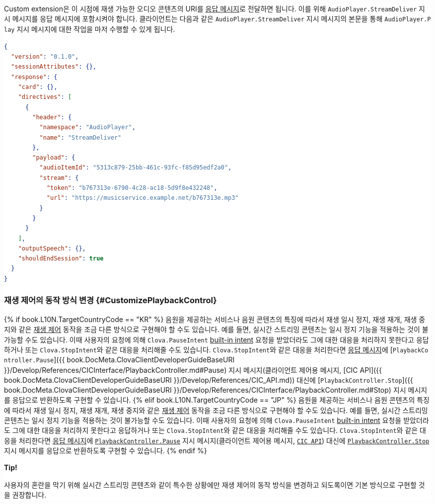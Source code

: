 Custom extension은 이 시점에 재생 가능한 오디오 콘텐츠의 URI를 [응답 메시지](/Develop/References/Custom_Extension_Message.md#CustomExtResponseMessage)로 전달하면 됩니다. 이를 위해 `AudioPlayer.StreamDeliver` 지시 메시지를 응답 메시지에 포함시켜야 합니다. 클라이언트는 다음과 같은 `AudioPlayer.StreamDeliver` 지시 메시지의 본문을 통해 `AudioPlayer.Play` 지시 메시지에 대한 작업을 마저 수행할 수 있게 됩니다.

```json
{
  "version": "0.1.0",
  "sessionAttributes": {},
  "response": {
    "card": {},
    "directives": [
      {
        "header": {
          "namespace": "AudioPlayer",
          "name": "StreamDeliver"
        },
        "payload": {
          "audioItemId": "5313c879-25bb-461c-93fc-f85d95edf2a0",
          "stream": {
            "token": "b767313e-6790-4c28-ac18-5d9f8e432248",
            "url": "https://musicservice.example.net/b767313e.mp3"
          }
        }
      }
    ],
    "outputSpeech": {},
    "shouldEndSession": true
  }
}
```

### 재생 제어의 동작 방식 변경 {#CustomizePlaybackControl}

{% if book.L10N.TargetCountryCode == "KR" %}
음원을 제공하는 서비스나 음원 콘텐츠의 특징에 따라서 재생 일시 정지, 재생 재개, 재생 중지와 같은 [재생 제어](#ControlAudioPlayback) 동작을 조금 다른 방식으로 구현해야 할 수도 있습니다. 예를 들면, 실시간 스트리밍 콘텐츠는 일시 정지 기능을 적용하는 것이 불가능할 수도 있습니다. 이때 사용자의 요청에 의해 `Clova.PauseIntent` [built-in intent](/Design/Design_Custom_Extension.md#BuiltinIntent) 요청을 받았더라도 그에 대한 대응을 처리하지 못한다고 응답하거나 또는 `Clova.StopIntent`와 같은 대응을 처리해줄 수도 있습니다. `Clova.StopIntent`와 같은 대응을 처리한다면 [응답 메시지](/Develop/References/Custom_Extension_Message.md#CustomExtResponseMessage)에 [`PlaybackController.Pause`]({{ book.DocMeta.ClovaClientDeveloperGuideBaseURI }}/Develop/References/CICInterface/PlaybackController.md#Pause) 지시 메시지(클라이언트 제어용 메시지, [CIC API]({{ book.DocMeta.ClovaClientDeveloperGuideBaseURI }}/Develop/References/CIC_API.md)) 대신에 [`PlaybackController.Stop`]({{ book.DocMeta.ClovaClientDeveloperGuideBaseURI }}/Develop/References/CICInterface/PlaybackController.md#Stop) 지시 메시지를 응답으로 반환하도록 구현할 수 있습니다.
{% elif book.L10N.TargetCountryCode == "JP" %}
음원을 제공하는 서비스나 음원 콘텐츠의 특징에 따라서 재생 일시 정지, 재생 재개, 재생 중지와 같은 [재생 제어](#ControlAudioPlayback) 동작을 조금 다른 방식으로 구현해야 할 수도 있습니다. 예를 들면, 실시간 스트리밍 콘텐츠는 일시 정지 기능을 적용하는 것이 불가능할 수도 있습니다. 이때 사용자의 요청에 의해 `Clova.PauseIntent` [built-in intent](/Design/Design_Custom_Extension.md#BuiltinIntent) 요청을 받았더라도 그에 대한 대응을 처리하지 못한다고 응답하거나 또는 `Clova.StopIntent`와 같은 대응을 처리해줄 수도 있습니다. `Clova.StopIntent`와 같은 대응을 처리한다면 [응답 메시지](/Develop/References/Custom_Extension_Message.md#CustomExtResponseMessage)에 [`PlaybackController.Pause`](/Develop/References/CEK_API.md#Pause) 지시 메시지(클라이언트 제어용 메시지, [`CIC API`](/Develop/References/CEK_API.md#CICAPIforAudioPlayback)) 대신에 [`PlaybackController.Stop`](/Develop/References/CEK_API.md#Stop) 지시 메시지를 응답으로 반환하도록 구현할 수 있습니다.
{% endif %}

<div class="tip">
  <p><strong>Tip!</strong></p>
  <p>사용자의 혼란을 막기 위해 실시간 스트리밍 콘텐츠와 같이 특수한 상황에만 재생 제어의 동작 방식을 변경하고 되도록이면 기본 방식으로 구현할 것을 권장합니다.</p>
</div>
